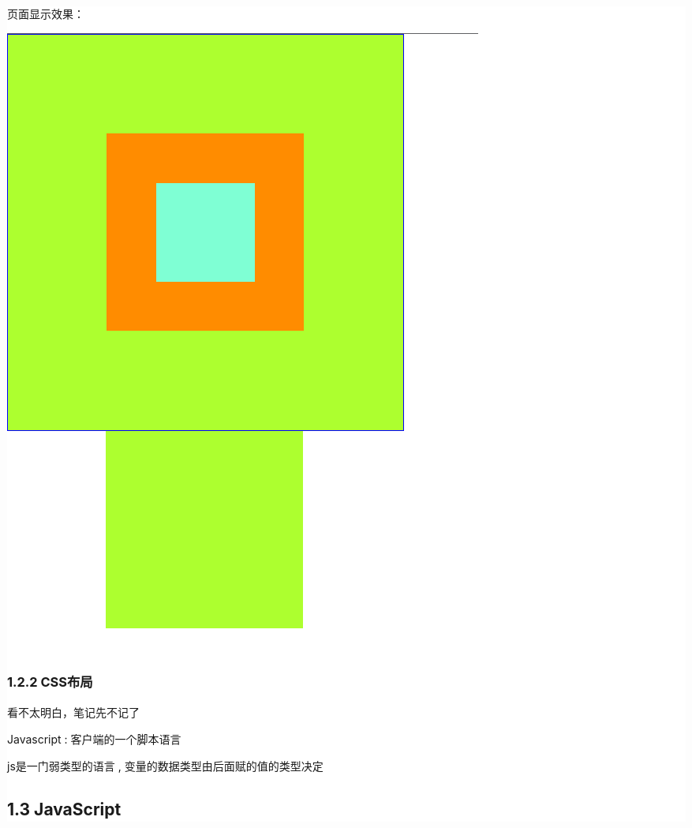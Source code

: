 页面显示效果：

![image-20220125220350932](图表/image-20220125220350932.png)

### 1.2.2 CSS布局

看不太明白，笔记先不记了

Javascript : 客户端的一个脚本语言

js是一门弱类型的语言 , 变量的数据类型由后面赋的值的类型决定

## 1.3 JavaScript
